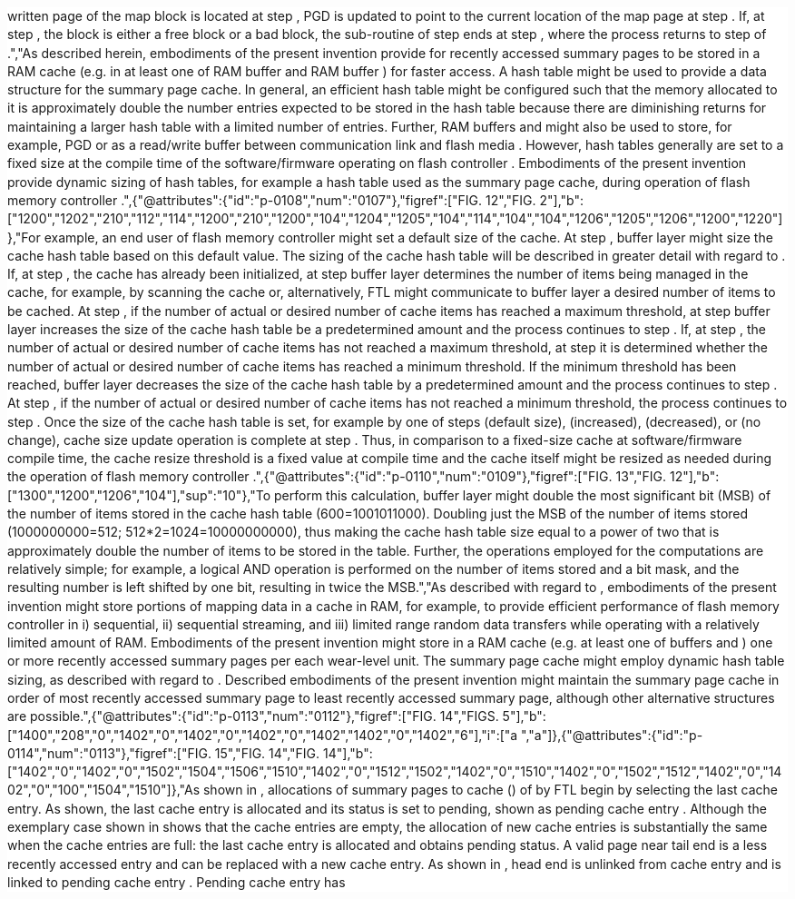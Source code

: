 written page of the map block is located at step , PGD  is updated to point to the current location of the map page at step . If, at step , the block is either a free block or a bad block, the sub-routine of step  ends at step , where the process returns to step  of .","As described herein, embodiments of the present invention provide for recently accessed summary pages to be stored in a RAM cache (e.g. in at least one of RAM buffer  and RAM buffer ) for faster access. A hash table might be used to provide a data structure for the summary page cache. In general, an efficient hash table might be configured such that the memory allocated to it is approximately double the number entries expected to be stored in the hash table because there are diminishing returns for maintaining a larger hash table with a limited number of entries. Further, RAM buffers  and  might also be used to store, for example, PGD  or as a read\/write buffer between communication link  and flash media . However, hash tables generally are set to a fixed size at the compile time of the software\/firmware operating on flash controller . Embodiments of the present invention provide dynamic sizing of hash tables, for example a hash table used as the summary page cache, during operation of flash memory controller .",{"@attributes":{"id":"p-0108","num":"0107"},"figref":["FIG. 12","FIG. 2"],"b":["1200","1202","210","112","114","1200","210","1200","104","1204","1205","104","114","104","104","1206","1205","1206","1200","1220"]},"For example, an end user of flash memory controller  might set a default size of the cache. At step , buffer layer  might size the cache hash table based on this default value. The sizing of the cache hash table will be described in greater detail with regard to . If, at step , the cache has already been initialized, at step  buffer layer  determines the number of items being managed in the cache, for example, by scanning the cache or, alternatively, FTL  might communicate to buffer layer  a desired number of items to be cached. At step , if the number of actual or desired number of cache items has reached a maximum threshold, at step  buffer layer  increases the size of the cache hash table be a predetermined amount and the process continues to step . If, at step , the number of actual or desired number of cache items has not reached a maximum threshold, at step  it is determined whether the number of actual or desired number of cache items has reached a minimum threshold. If the minimum threshold has been reached, buffer layer  decreases the size of the cache hash table by a predetermined amount and the process continues to step . At step , if the number of actual or desired number of cache items has not reached a minimum threshold, the process continues to step . Once the size of the cache hash table is set, for example by one of steps  (default size),  (increased),  (decreased), or  (no change), cache size update operation  is complete at step . Thus, in comparison to a fixed-size cache at software\/firmware compile time, the cache resize threshold is a fixed value at compile time and the cache itself might be resized as needed during the operation of flash memory controller .",{"@attributes":{"id":"p-0110","num":"0109"},"figref":["FIG. 13","FIG. 12"],"b":["1300","1200","1206","104"],"sup":"10"},"To perform this calculation, buffer layer  might double the most significant bit (MSB) of the number of items stored in the cache hash table (600=1001011000). Doubling just the MSB of the number of items stored (1000000000=512; 512*2=1024=10000000000), thus making the cache hash table size equal to a power of two that is approximately double the number of items to be stored in the table. Further, the operations employed for the computations are relatively simple; for example, a logical AND operation is performed on the number of items stored and a bit mask, and the resulting number is left shifted by one bit, resulting in twice the MSB.","As described with regard to , embodiments of the present invention might store portions of mapping data in a cache in RAM, for example, to provide efficient performance of flash memory controller  in i) sequential, ii) sequential streaming, and iii) limited range random data transfers while operating with a relatively limited amount of RAM. Embodiments of the present invention might store in a RAM cache (e.g. at least one of buffers  and ) one or more recently accessed summary pages per each wear-level unit. The summary page cache might employ dynamic hash table sizing, as described with regard to . Described embodiments of the present invention might maintain the summary page cache in order of most recently accessed summary page to least recently accessed summary page, although other alternative structures are possible.",{"@attributes":{"id":"p-0113","num":"0112"},"figref":["FIG. 14","FIGS. 5"],"b":["1400","208","0","1402","0","1402","0","1402","0","1402","1402","0","1402","6"],"i":["a ","a"]},{"@attributes":{"id":"p-0114","num":"0113"},"figref":["FIG. 15","FIG. 14","FIG. 14"],"b":["1402","0","1402","0","1502","1504","1506","1510","1402","0","1512","1502","1402","0","1510","1402","0","1502","1512","1402","0","1402","0","100","1504","1510"]},"As shown in , allocations of summary pages to cache () of  by FTL  begin by selecting the last cache entry. As shown, the last cache entry is allocated and its status is set to pending, shown as pending cache entry . Although the exemplary case shown in  shows that the cache entries are empty, the allocation of new cache entries is substantially the same when the cache entries are full: the last cache entry is allocated and obtains pending status. A valid page near tail end  is a less recently accessed entry and can be replaced with a new cache entry. As shown in , head end  is unlinked from cache entry  and is linked to pending cache entry . Pending cache entry  has